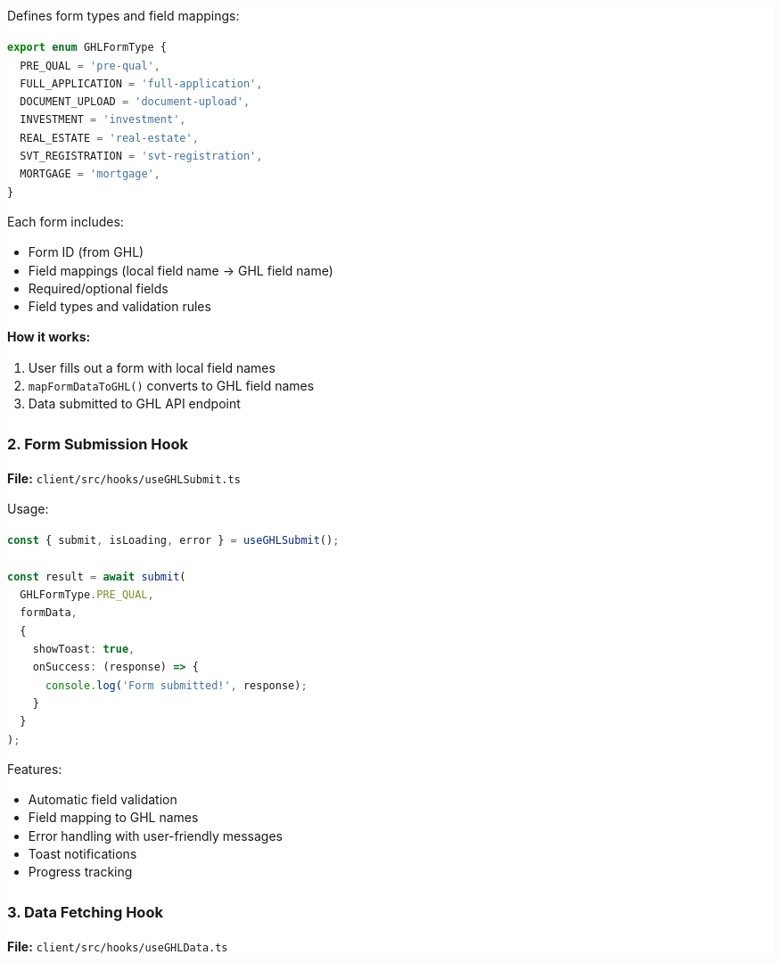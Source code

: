 Defines form types and field mappings:
```typescript
export enum GHLFormType {
  PRE_QUAL = 'pre-qual',
  FULL_APPLICATION = 'full-application',
  DOCUMENT_UPLOAD = 'document-upload',
  INVESTMENT = 'investment',
  REAL_ESTATE = 'real-estate',
  SVT_REGISTRATION = 'svt-registration',
  MORTGAGE = 'mortgage',
}
```

Each form includes:
- Form ID (from GHL)
- Field mappings (local field name → GHL field name)
- Required/optional fields
- Field types and validation rules

**How it works:**
1. User fills out a form with local field names
2. `mapFormDataToGHL()` converts to GHL field names
3. Data submitted to GHL API endpoint

### 2. Form Submission Hook

**File:** `client/src/hooks/useGHLSubmit.ts`

Usage:
```typescript
const { submit, isLoading, error } = useGHLSubmit();

const result = await submit(
  GHLFormType.PRE_QUAL,
  formData,
  {
    showToast: true,
    onSuccess: (response) => {
      console.log('Form submitted!', response);
    }
  }
);
```

Features:
- Automatic field validation
- Field mapping to GHL names
- Error handling with user-friendly messages
- Toast notifications
- Progress tracking

### 3. Data Fetching Hook

**File:** `client/src/hooks/useGHLData.ts`
